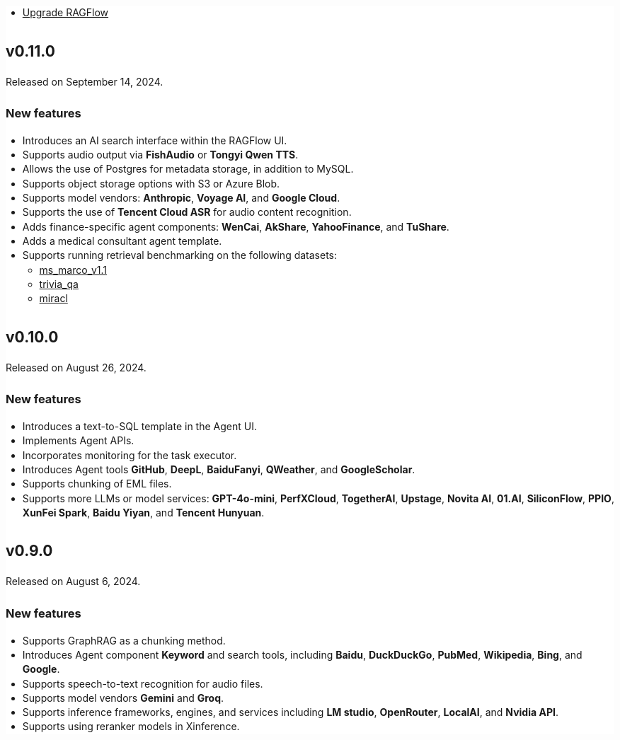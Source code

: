 - [Upgrade RAGFlow](https://ragflow.io/docs/dev/upgrade_ragflow)

## v0.11.0

Released on September 14, 2024.

### New features

-  Introduces an AI search interface within the RAGFlow UI.
-  Supports audio output via **FishAudio** or **Tongyi Qwen TTS**.
-  Allows the use of Postgres for metadata storage, in addition to MySQL.
-  Supports object storage options with S3 or Azure Blob.
-  Supports model vendors: **Anthropic**, **Voyage AI**, and **Google Cloud**.
-  Supports the use of **Tencent Cloud ASR** for audio content recognition.
-  Adds finance-specific agent components: **WenCai**, **AkShare**, **YahooFinance**, and **TuShare**.
-  Adds a medical consultant agent template.
-  Supports running retrieval benchmarking on the following datasets:
    - [ms_marco_v1.1](https://huggingface.co/datasets/microsoft/ms_marco)
    - [trivia_qa](https://huggingface.co/datasets/mandarjoshi/trivia_qa)
    - [miracl](https://huggingface.co/datasets/miracl/miracl)

## v0.10.0

Released on August 26, 2024.

### New features

- Introduces a text-to-SQL template in the Agent UI.
- Implements Agent APIs.
- Incorporates monitoring for the task executor.
- Introduces Agent tools **GitHub**, **DeepL**, **BaiduFanyi**, **QWeather**, and **GoogleScholar**.
- Supports chunking of EML files.
- Supports more LLMs or model services: **GPT-4o-mini**, **PerfXCloud**, **TogetherAI**, **Upstage**, **Novita AI**, **01.AI**, **SiliconFlow**, **PPIO**, **XunFei Spark**, **Baidu Yiyan**, and **Tencent Hunyuan**.

## v0.9.0

Released on August 6, 2024.

### New features

- Supports GraphRAG as a chunking method.
- Introduces Agent component **Keyword** and search tools, including **Baidu**, **DuckDuckGo**, **PubMed**, **Wikipedia**, **Bing**, and **Google**.
- Supports speech-to-text recognition for audio files.
- Supports model vendors **Gemini** and **Groq**.
- Supports inference frameworks, engines, and services including **LM studio**, **OpenRouter**, **LocalAI**, and **Nvidia API**.
- Supports using reranker models in Xinference.
